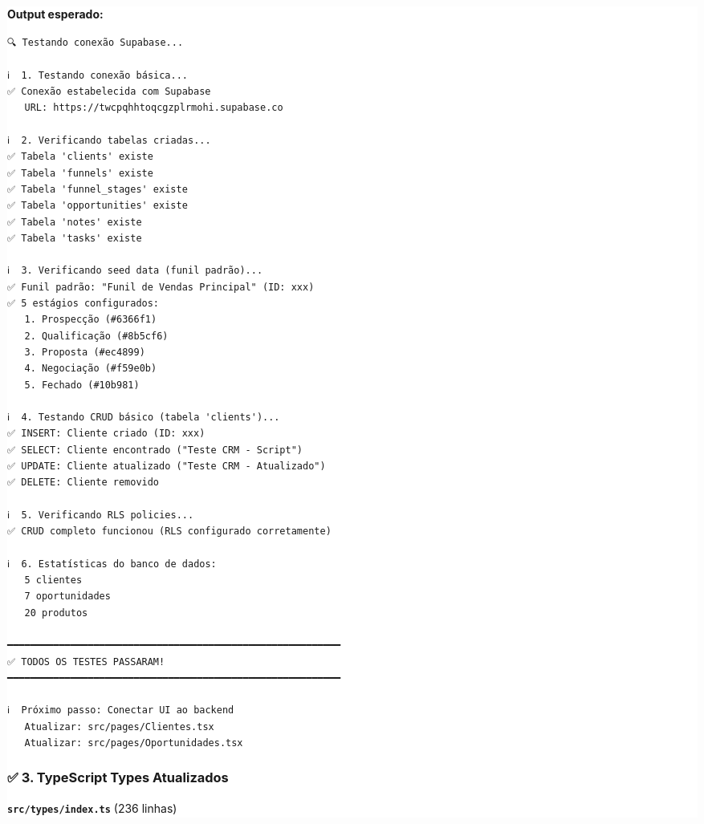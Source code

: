 **Output esperado:**
```
🔍 Testando conexão Supabase...

ℹ️  1. Testando conexão básica...
✅ Conexão estabelecida com Supabase
   URL: https://twcpqhhtoqcgzplrmohi.supabase.co

ℹ️  2. Verificando tabelas criadas...
✅ Tabela 'clients' existe
✅ Tabela 'funnels' existe
✅ Tabela 'funnel_stages' existe
✅ Tabela 'opportunities' existe
✅ Tabela 'notes' existe
✅ Tabela 'tasks' existe

ℹ️  3. Verificando seed data (funil padrão)...
✅ Funil padrão: "Funil de Vendas Principal" (ID: xxx)
✅ 5 estágios configurados:
   1. Prospecção (#6366f1)
   2. Qualificação (#8b5cf6)
   3. Proposta (#ec4899)
   4. Negociação (#f59e0b)
   5. Fechado (#10b981)

ℹ️  4. Testando CRUD básico (tabela 'clients')...
✅ INSERT: Cliente criado (ID: xxx)
✅ SELECT: Cliente encontrado ("Teste CRM - Script")
✅ UPDATE: Cliente atualizado ("Teste CRM - Atualizado")
✅ DELETE: Cliente removido

ℹ️  5. Verificando RLS policies...
✅ CRUD completo funcionou (RLS configurado corretamente)

ℹ️  6. Estatísticas do banco de dados:
   5 clientes
   7 oportunidades
   20 produtos

━━━━━━━━━━━━━━━━━━━━━━━━━━━━━━━━━━━━━━━━━━━━━━━━━━━━━━━━━━
✅ TODOS OS TESTES PASSARAM!
━━━━━━━━━━━━━━━━━━━━━━━━━━━━━━━━━━━━━━━━━━━━━━━━━━━━━━━━━━

ℹ️  Próximo passo: Conectar UI ao backend
   Atualizar: src/pages/Clientes.tsx
   Atualizar: src/pages/Oportunidades.tsx
```

### ✅ 3. TypeScript Types Atualizados

**`src/types/index.ts`** (236 linhas)
